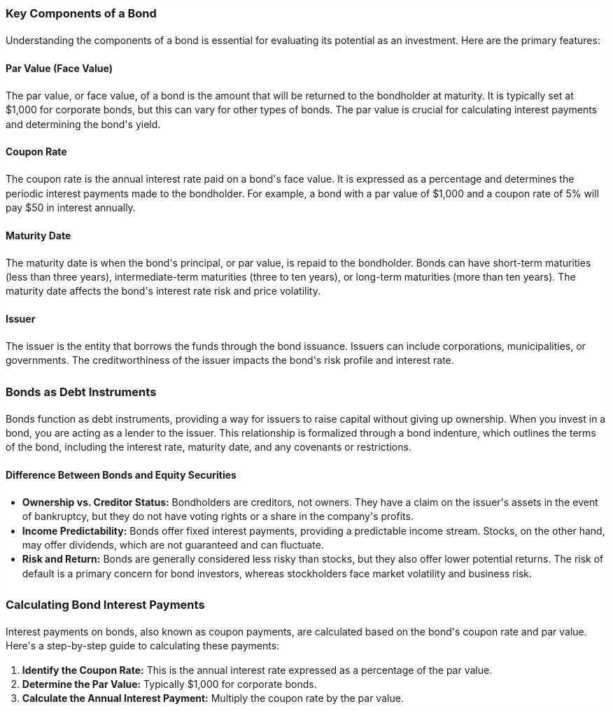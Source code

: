 ### Key Components of a Bond

Understanding the components of a bond is essential for evaluating its potential as an investment. Here are the primary features:

#### Par Value (Face Value)

The par value, or face value, of a bond is the amount that will be returned to the bondholder at maturity. It is typically set at $1,000 for corporate bonds, but this can vary for other types of bonds. The par value is crucial for calculating interest payments and determining the bond's yield.

#### Coupon Rate

The coupon rate is the annual interest rate paid on a bond's face value. It is expressed as a percentage and determines the periodic interest payments made to the bondholder. For example, a bond with a par value of $1,000 and a coupon rate of 5% will pay $50 in interest annually.

#### Maturity Date

The maturity date is when the bond's principal, or par value, is repaid to the bondholder. Bonds can have short-term maturities (less than three years), intermediate-term maturities (three to ten years), or long-term maturities (more than ten years). The maturity date affects the bond's interest rate risk and price volatility.

#### Issuer

The issuer is the entity that borrows the funds through the bond issuance. Issuers can include corporations, municipalities, or governments. The creditworthiness of the issuer impacts the bond's risk profile and interest rate.

### Bonds as Debt Instruments

Bonds function as debt instruments, providing a way for issuers to raise capital without giving up ownership. When you invest in a bond, you are acting as a lender to the issuer. This relationship is formalized through a bond indenture, which outlines the terms of the bond, including the interest rate, maturity date, and any covenants or restrictions.

#### Difference Between Bonds and Equity Securities

- **Ownership vs. Creditor Status:** Bondholders are creditors, not owners. They have a claim on the issuer's assets in the event of bankruptcy, but they do not have voting rights or a share in the company's profits.
- **Income Predictability:** Bonds offer fixed interest payments, providing a predictable income stream. Stocks, on the other hand, may offer dividends, which are not guaranteed and can fluctuate.
- **Risk and Return:** Bonds are generally considered less risky than stocks, but they also offer lower potential returns. The risk of default is a primary concern for bond investors, whereas stockholders face market volatility and business risk.

### Calculating Bond Interest Payments

Interest payments on bonds, also known as coupon payments, are calculated based on the bond's coupon rate and par value. Here's a step-by-step guide to calculating these payments:

1. **Identify the Coupon Rate:** This is the annual interest rate expressed as a percentage of the par value.
2. **Determine the Par Value:** Typically $1,000 for corporate bonds.
3. **Calculate the Annual Interest Payment:** Multiply the coupon rate by the par value.
